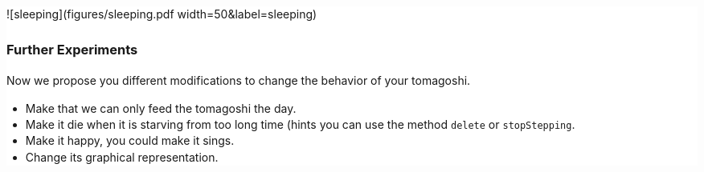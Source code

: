 

![sleeping](figures/sleeping.pdf width=50&label=sleeping)




### Further Experiments

Now we propose you different modifications to change the behavior of your tomagoshi. 


- Make that we can only feed the tomagoshi the day. 
- Make it die when it is starving from too long time \(hints you can use the method `delete` or `stopStepping`.
- Make it happy, you could make it sings.
- Change its graphical representation.  






